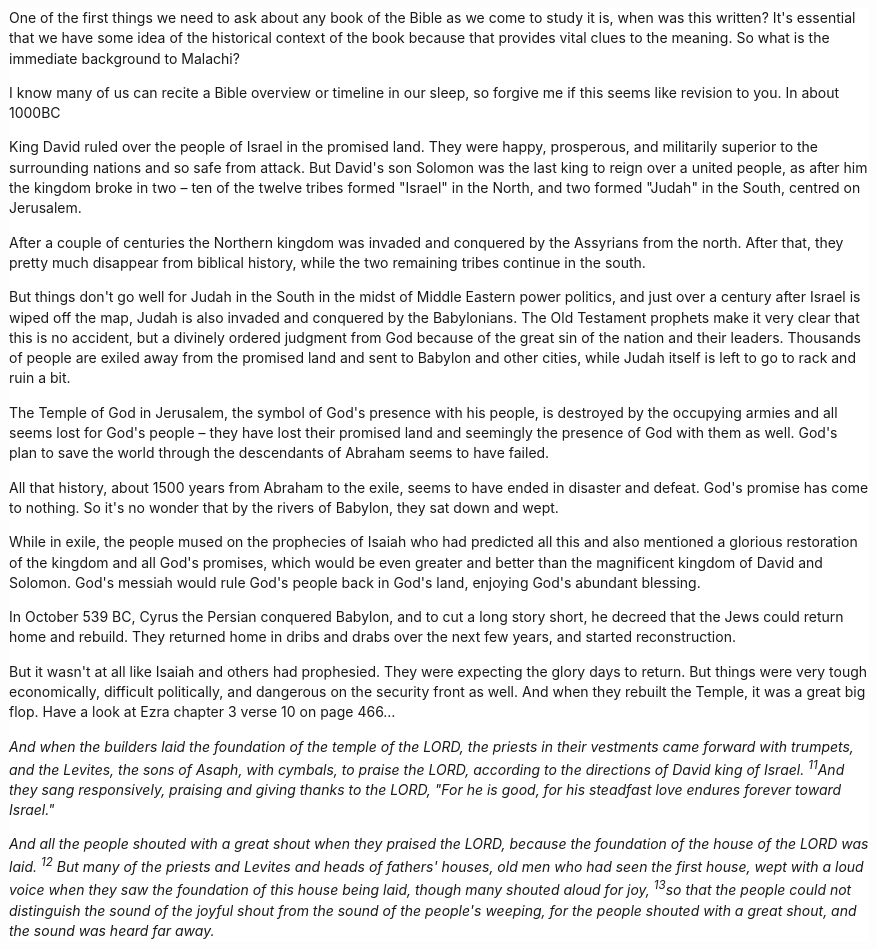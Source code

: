 One of the first things we need to ask about any book of the Bible as we come to study it is, when was this written? It's essential that we have some idea of the historical context of the book because that provides vital clues to the meaning. So what is the immediate background to Malachi?

I know many of us can recite a Bible overview or timeline in our sleep, so forgive me if this seems like revision to you. In about 1000BC

King David ruled over the people of Israel in the promised land. They were happy, prosperous, and militarily superior to the surrounding nations and so safe from attack. But David's son Solomon was the last king to reign over a united people, as after him the kingdom broke in two – ten of the twelve tribes formed "Israel" in the North, and two formed "Judah" in the South, centred on Jerusalem.

After a couple of centuries the Northern kingdom was invaded and conquered by the Assyrians from the north. After that, they pretty much disappear from biblical history, while the two remaining tribes continue in the south.

But things don't go well for Judah in the South in the midst of Middle Eastern power politics, and just over a century after Israel is wiped off the map, Judah is also invaded and conquered by the Babylonians. The Old Testament prophets make it very clear that this is no accident, but a divinely ordered judgment from God because of the great sin of the nation and their leaders. Thousands of people are exiled away from the promised land and sent to Babylon and other cities, while Judah itself is left to go to rack and ruin a bit.

The Temple of God in Jerusalem, the symbol of God's presence with his people, is destroyed by the occupying armies and all seems lost for God's people – they have lost their promised land and seemingly the presence of God with them as well. God's plan to save the world through the descendants of Abraham seems to have failed.

All that history, about 1500 years from Abraham to the exile, seems to have ended in disaster and defeat. God's promise has come to nothing. So it's no wonder that by the rivers of Babylon, they sat down and wept.

While in exile, the people mused on the prophecies of Isaiah who had predicted all this and also mentioned a glorious restoration of the kingdom and all God's promises, which would be even greater and better than the magnificent kingdom of David and Solomon. God's messiah would rule God's people back in God's land, enjoying God's abundant blessing.

In October 539 BC, Cyrus the Persian conquered Babylon, and to cut a long story short, he decreed that the Jews could return home and rebuild. They returned home in dribs and drabs over the next few years, and started reconstruction.

But it wasn't at all like Isaiah and others had prophesied. They were expecting the glory days to return. But things were very tough economically, difficult politically, and dangerous on the security front as well. And when they rebuilt the Temple, it was a great big flop. Have a look at Ezra chapter 3 verse 10 on page 466…

*And when the builders laid the foundation of the temple of the LORD, the priests in their vestments came forward with trumpets, and the Levites, the sons of Asaph, with cymbals, to praise the LORD, according to the directions of David king of Israel. <sup>11</sup>And they sang responsively, praising and giving thanks to the LORD, "For he is good, for his steadfast love endures forever toward Israel."* 

*And all the people shouted with a great shout when they praised the LORD, because the foundation of the house of the LORD was laid. <sup>12</sup> But many of the priests and Levites and heads of fathers' houses, old men who had seen the first house, wept with a loud voice when they saw the foundation of this house being laid, though many shouted aloud for joy, <sup>13</sup>so that the people could not distinguish the sound of the joyful shout from the sound of the people's weeping, for the people shouted with a great shout, and the sound was heard far away.*
